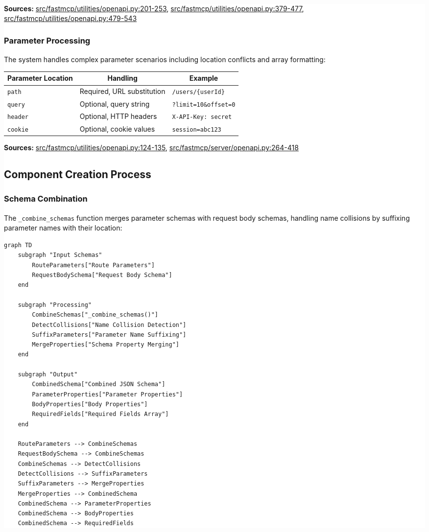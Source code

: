 **Sources:** [src/fastmcp/utilities/openapi.py:201-253](), [src/fastmcp/utilities/openapi.py:379-477](), [src/fastmcp/utilities/openapi.py:479-543]()

### Parameter Processing

The system handles complex parameter scenarios including location conflicts and array formatting:

| Parameter Location | Handling | Example |
|-------------------|----------|---------|
| `path` | Required, URL substitution | `/users/{userId}` |
| `query` | Optional, query string | `?limit=10&offset=0` |
| `header` | Optional, HTTP headers | `X-API-Key: secret` |
| `cookie` | Optional, cookie values | `session=abc123` |

**Sources:** [src/fastmcp/utilities/openapi.py:124-135](), [src/fastmcp/server/openapi.py:264-418]()

## Component Creation Process

### Schema Combination

The `_combine_schemas` function merges parameter schemas with request body schemas, handling name collisions by suffixing parameter names with their location:

```mermaid
graph TD
    subgraph "Input Schemas"
        RouteParameters["Route Parameters"]
        RequestBodySchema["Request Body Schema"]
    end
    
    subgraph "Processing"
        CombineSchemas["_combine_schemas()"]
        DetectCollisions["Name Collision Detection"]
        SuffixParameters["Parameter Name Suffixing"]
        MergeProperties["Schema Property Merging"]
    end
    
    subgraph "Output"
        CombinedSchema["Combined JSON Schema"]
        ParameterProperties["Parameter Properties"]
        BodyProperties["Body Properties"]
        RequiredFields["Required Fields Array"]
    end
    
    RouteParameters --> CombineSchemas
    RequestBodySchema --> CombineSchemas
    CombineSchemas --> DetectCollisions
    DetectCollisions --> SuffixParameters
    SuffixParameters --> MergeProperties
    MergeProperties --> CombinedSchema
    CombinedSchema --> ParameterProperties
    CombinedSchema --> BodyProperties
    CombinedSchema --> RequiredFields
```
